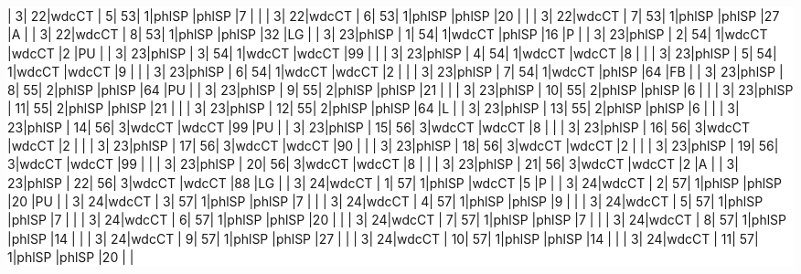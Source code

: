|      3|    22|wdcCT     |     5|       53|        1|phlSP     |phlSP   |7       |        |
|      3|    22|wdcCT     |     6|       53|        1|phlSP     |phlSP   |20      |        |
|      3|    22|wdcCT     |     7|       53|        1|phlSP     |phlSP   |27      |A       |
|      3|    22|wdcCT     |     8|       53|        1|phlSP     |phlSP   |32      |LG      |
|      3|    23|phlSP     |     1|       54|        1|wdcCT     |phlSP   |16      |P       |
|      3|    23|phlSP     |     2|       54|        1|wdcCT     |wdcCT   |2       |PU      |
|      3|    23|phlSP     |     3|       54|        1|wdcCT     |wdcCT   |99      |        |
|      3|    23|phlSP     |     4|       54|        1|wdcCT     |wdcCT   |8       |        |
|      3|    23|phlSP     |     5|       54|        1|wdcCT     |wdcCT   |9       |        |
|      3|    23|phlSP     |     6|       54|        1|wdcCT     |wdcCT   |2       |        |
|      3|    23|phlSP     |     7|       54|        1|wdcCT     |phlSP   |64      |FB      |
|      3|    23|phlSP     |     8|       55|        2|phlSP     |phlSP   |64      |PU      |
|      3|    23|phlSP     |     9|       55|        2|phlSP     |phlSP   |21      |        |
|      3|    23|phlSP     |    10|       55|        2|phlSP     |phlSP   |6       |        |
|      3|    23|phlSP     |    11|       55|        2|phlSP     |phlSP   |21      |        |
|      3|    23|phlSP     |    12|       55|        2|phlSP     |phlSP   |64      |L       |
|      3|    23|phlSP     |    13|       55|        2|phlSP     |phlSP   |6       |        |
|      3|    23|phlSP     |    14|       56|        3|wdcCT     |wdcCT   |99      |PU      |
|      3|    23|phlSP     |    15|       56|        3|wdcCT     |wdcCT   |8       |        |
|      3|    23|phlSP     |    16|       56|        3|wdcCT     |wdcCT   |2       |        |
|      3|    23|phlSP     |    17|       56|        3|wdcCT     |wdcCT   |90      |        |
|      3|    23|phlSP     |    18|       56|        3|wdcCT     |wdcCT   |2       |        |
|      3|    23|phlSP     |    19|       56|        3|wdcCT     |wdcCT   |99      |        |
|      3|    23|phlSP     |    20|       56|        3|wdcCT     |wdcCT   |8       |        |
|      3|    23|phlSP     |    21|       56|        3|wdcCT     |wdcCT   |2       |A       |
|      3|    23|phlSP     |    22|       56|        3|wdcCT     |wdcCT   |88      |LG      |
|      3|    24|wdcCT     |     1|       57|        1|phlSP     |wdcCT   |5       |P       |
|      3|    24|wdcCT     |     2|       57|        1|phlSP     |phlSP   |20      |PU      |
|      3|    24|wdcCT     |     3|       57|        1|phlSP     |phlSP   |7       |        |
|      3|    24|wdcCT     |     4|       57|        1|phlSP     |phlSP   |9       |        |
|      3|    24|wdcCT     |     5|       57|        1|phlSP     |phlSP   |7       |        |
|      3|    24|wdcCT     |     6|       57|        1|phlSP     |phlSP   |20      |        |
|      3|    24|wdcCT     |     7|       57|        1|phlSP     |phlSP   |7       |        |
|      3|    24|wdcCT     |     8|       57|        1|phlSP     |phlSP   |14      |        |
|      3|    24|wdcCT     |     9|       57|        1|phlSP     |phlSP   |27      |        |
|      3|    24|wdcCT     |    10|       57|        1|phlSP     |phlSP   |14      |        |
|      3|    24|wdcCT     |    11|       57|        1|phlSP     |phlSP   |20      |        |